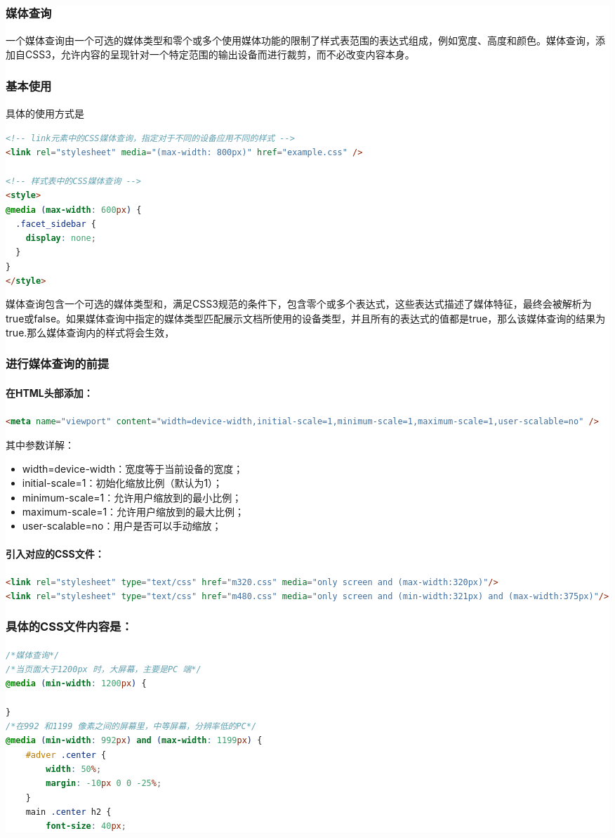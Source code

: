 ### 媒体查询

一个媒体查询由一个可选的媒体类型和零个或多个使用媒体功能的限制了样式表范围的表达式组成，例如宽度、高度和颜色。媒体查询，添加自CSS3，允许内容的呈现针对一个特定范围的输出设备而进行裁剪，而不必改变内容本身。

### 基本使用

具体的使用方式是

```html
<!-- link元素中的CSS媒体查询，指定对于不同的设备应用不同的样式 -->
<link rel="stylesheet" media="(max-width: 800px)" href="example.css" />

<!-- 样式表中的CSS媒体查询 -->
<style>
@media (max-width: 600px) {
  .facet_sidebar {
    display: none;
  }
}
</style>
```

媒体查询包含一个可选的媒体类型和，满足CSS3规范的条件下，包含零个或多个表达式，这些表达式描述了媒体特征，最终会被解析为true或false。如果媒体查询中指定的媒体类型匹配展示文档所使用的设备类型，并且所有的表达式的值都是true，那么该媒体查询的结果为true.那么媒体查询内的样式将会生效，

### 进行媒体查询的前提



#### 在HTML头部添加：

```html
<meta name="viewport" content="width=device-width,initial-scale=1,minimum-scale=1,maximum-scale=1,user-scalable=no" />
```

其中参数详解：

- width=device-width：宽度等于当前设备的宽度；
- initial-scale=1：初始化缩放比例（默认为1）；
- minimum-scale=1：允许用户缩放到的最小比例；
- maximum-scale=1：允许用户缩放到的最大比例；
- user-scalable=no：用户是否可以手动缩放；

#### 引入对应的CSS文件：

```html
<link rel="stylesheet" type="text/css" href="m320.css" media="only screen and (max-width:320px)"/>
<link rel="stylesheet" type="text/css" href="m480.css" media="only screen and (min-width:321px) and (max-width:375px)"/>
```

### 具体的CSS文件内容是：

```css
/*媒体查询*/
/*当页面大于1200px 时，大屏幕，主要是PC 端*/
@media (min-width: 1200px) {
    
}
/*在992 和1199 像素之间的屏幕里，中等屏幕，分辨率低的PC*/
@media (min-width: 992px) and (max-width: 1199px) {
    #adver .center {
        width: 50%;
        margin: -10px 0 0 -25%;
    }
    main .center h2 {
        font-size: 40px;
```